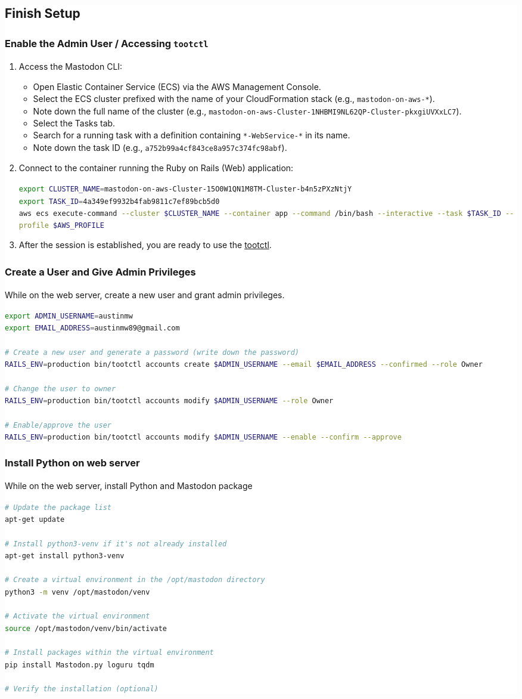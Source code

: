 ## Finish Setup

### Enable the Admin User / Accessing `tootctl`

1. Access the Mastodon CLI:
    - Open Elastic Container Service (ECS) via the AWS Management Console.
    - Select the ECS cluster prefixed with the name of your CloudFormation stack (e.g., `mastodon-on-aws-*`).
    - Note down the full name of the cluster (e.g., `mastodon-on-aws-Cluster-1NHBMI9NL62QP-Cluster-pkxgiUVXxLC7`).
    - Select the Tasks tab.
    - Search for a running task with a definition containing `*-WebService-*` in its name.
    - Note down the task ID (e.g., `a752b99a4cf843ce8a957c374fc98abf`).

2. Connect to the container running the Ruby on Rails (Web) application:

    ```bash
    export CLUSTER_NAME=mastodon-on-aws-Cluster-15O0W1QN1M8TM-Cluster-b4n5zPXzNtjY
    export TASK_ID=4a349ef9932b4fab9811c7ef89bcb5d0
    aws ecs execute-command --cluster $CLUSTER_NAME --container app --command /bin/bash --interactive --task $TASK_ID --profile $AWS_PROFILE
    ```

3. After the session is established, you are ready to use the [tootctl](https://docs.joinmastodon.org/admin/tootctl/).

### Create a User and Give Admin Privileges

While on the web server, create a new user and grant admin privileges.

```bash
export ADMIN_USERNAME=austinmw
export EMAIL_ADDRESS=austinmw89@gmail.com

# Create a new user and generate a password (write down the password)
RAILS_ENV=production bin/tootctl accounts create $ADMIN_USERNAME --email $EMAIL_ADDRESS --confirmed --role Owner

# Change the user to owner
RAILS_ENV=production bin/tootctl accounts modify $ADMIN_USERNAME --role Owner

# Enable/approve the user
RAILS_ENV=production bin/tootctl accounts modify $ADMIN_USERNAME --enable --confirm --approve
```

### Install Python on web server

While on the web server, install Python and Mastodon package

```bash
# Update the package list
apt-get update

# Install python3-venv if it's not already installed
apt-get install python3-venv

# Create a virtual environment in the /opt/mastodon directory
python3 -m venv /opt/mastodon/venv

# Activate the virtual environment
source /opt/mastodon/venv/bin/activate

# Install packages within the virtual environment
pip install Mastodon.py loguru tqdm

# Verify the installation (optional)
```